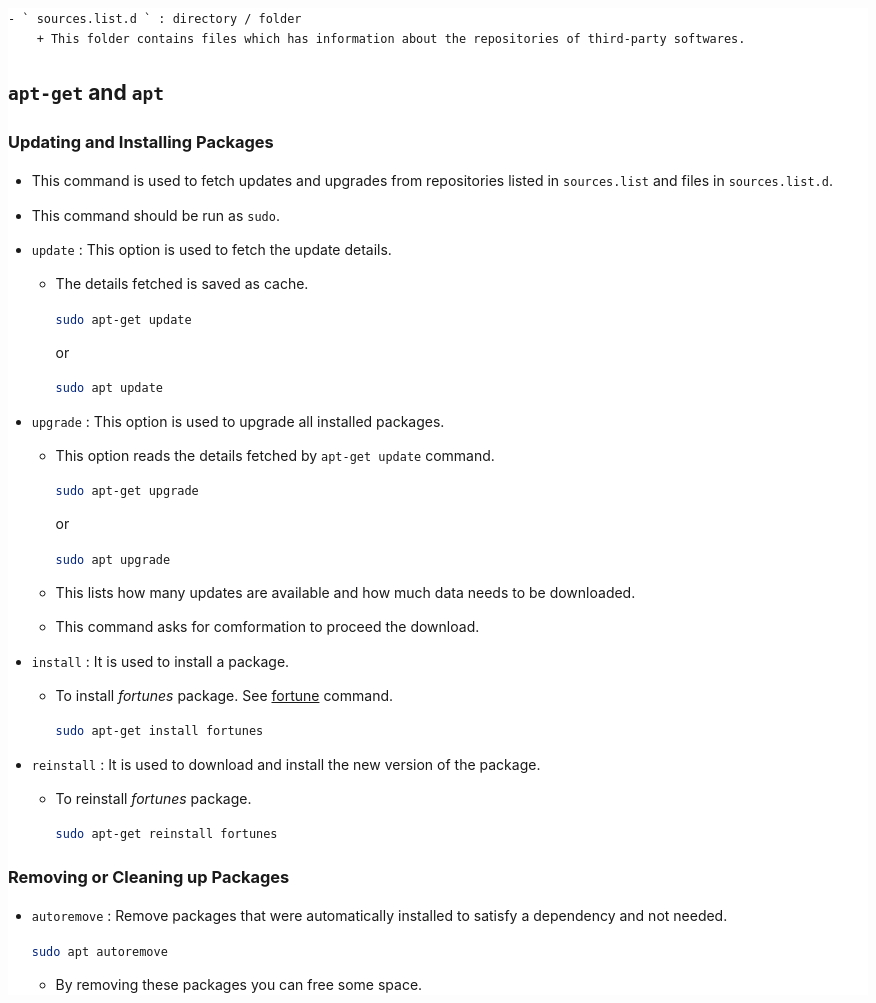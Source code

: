 	- ` sources.list.d ` : directory / folder
		+ This folder contains files which has information about the repositories of third-party softwares.


## ` apt-get ` and ` apt `

### Updating and Installing Packages

* This command is used to fetch updates and upgrades from repositories listed in ` sources.list ` and files in ` sources.list.d `.
* This command should be run as ` sudo `.
* ` update ` : This option is used to fetch the update details.
	- The details fetched is saved as cache.
		```bash
		sudo apt-get update
		```
		or
		```bash
		sudo apt update
		```
* ` upgrade ` : This option is used to upgrade all installed packages.
	- This option reads the details fetched by ` apt-get update ` command.
		
		```bash
		sudo apt-get upgrade
		```
		or
		```bash
		sudo apt upgrade
		```
		
	- This lists how many updates are available and how much data needs to be downloaded.
	- This command asks for comformation to proceed the download.

* ` install ` : It is used to install a package.
	- To install *fortunes* package. See [fortune](#fortune) command.
		
		```bash
		sudo apt-get install fortunes 
		```
		
* ` reinstall ` : It is used to download and install the new version of the package.
	- To reinstall *fortunes* package.
		
		```bash
		sudo apt-get reinstall fortunes 
		```
		
### Removing or Cleaning up Packages
* ` autoremove ` : Remove packages that were automatically installed to satisfy a dependency and not needed.

	```bash
	sudo apt autoremove
	``` 
	- By removing these packages you can free some space.
